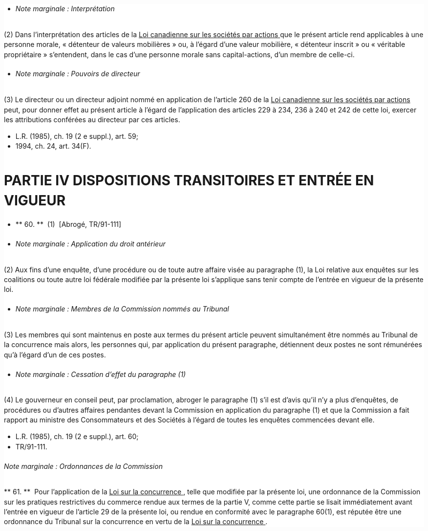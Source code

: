   * ######  Note marginale :  Interprétation 

(2) Dans l’interprétation des articles de la  [ Loi canadienne sur les
sociétés par actions ](/fra/lois/C-44) que le présent article rend applicables
à une personne morale, « détenteur de valeurs mobilières » ou, à l’égard d’une
valeur mobilière, « détenteur inscrit » ou « véritable propriétaire »
s’entendent, dans le cas d’une personne morale sans capital-actions, d’un
membre de celle-ci.

  * ######  Note marginale :  Pouvoirs de directeur 

(3) Le directeur ou un directeur adjoint nommé en application de l’article 260
de la  [ Loi canadienne sur les sociétés par actions ](/fra/lois/C-44) peut,
pour donner effet au présent article à l’égard de l’application des articles
229 à 234, 236 à 240 et 242 de cette loi, exercer les attributions conférées
au directeur par ces articles.

  * L.R. (1985), ch. 19 (2  e  suppl.), art. 59; 
  * 1994, ch. 24, art. 34(F). 

#  PARTIE IV  DISPOSITIONS TRANSITOIRES ET ENTRÉE EN VIGUEUR

  * ** 60\.  **  (1)   [Abrogé, TR/91-111] 

  * ######  Note marginale :  Application du droit antérieur 

(2) Aux fins d’une enquête, d’une procédure ou de toute autre affaire visée au
paragraphe (1), la  Loi relative aux enquêtes sur les coalitions  ou toute
autre loi fédérale modifiée par la présente loi s’applique sans tenir compte
de l’entrée en vigueur de la présente loi.

  * ######  Note marginale :  Membres de la Commission nommés au Tribunal 

(3) Les membres qui sont maintenus en poste aux termes du présent article
peuvent simultanément être nommés au Tribunal de la concurrence mais alors,
les personnes qui, par application du présent paragraphe, détiennent deux
postes ne sont rémunérées qu’à l’égard d’un de ces postes.

  * ######  Note marginale :  Cessation d’effet du paragraphe (1) 

(4) Le gouverneur en conseil peut, par proclamation, abroger le paragraphe (1)
s’il est d’avis qu’il n’y a plus d’enquêtes, de procédures ou d’autres
affaires pendantes devant la Commission en application du paragraphe (1) et
que la Commission a fait rapport au ministre des Consommateurs et des Sociétés
à l’égard de toutes les enquêtes commencées devant elle.

  * L.R. (1985), ch. 19 (2  e  suppl.), art. 60; 
  * TR/91-111. 

######  Note marginale :  Ordonnances de la Commission

** 61\.  **  Pour l’application de la  [ Loi sur la concurrence ](/fra/lois/C-34) , telle que modifiée par la présente loi, une ordonnance de la Commission sur les pratiques restrictives du commerce rendue aux termes de la partie V, comme cette partie se lisait immédiatement avant l’entrée en vigueur de l’article 29 de la présente loi, ou rendue en conformité avec le paragraphe 60(1), est réputée être une ordonnance du Tribunal sur la concurrence en vertu de la  [ Loi sur la concurrence ](/fra/lois/C-34) . 
